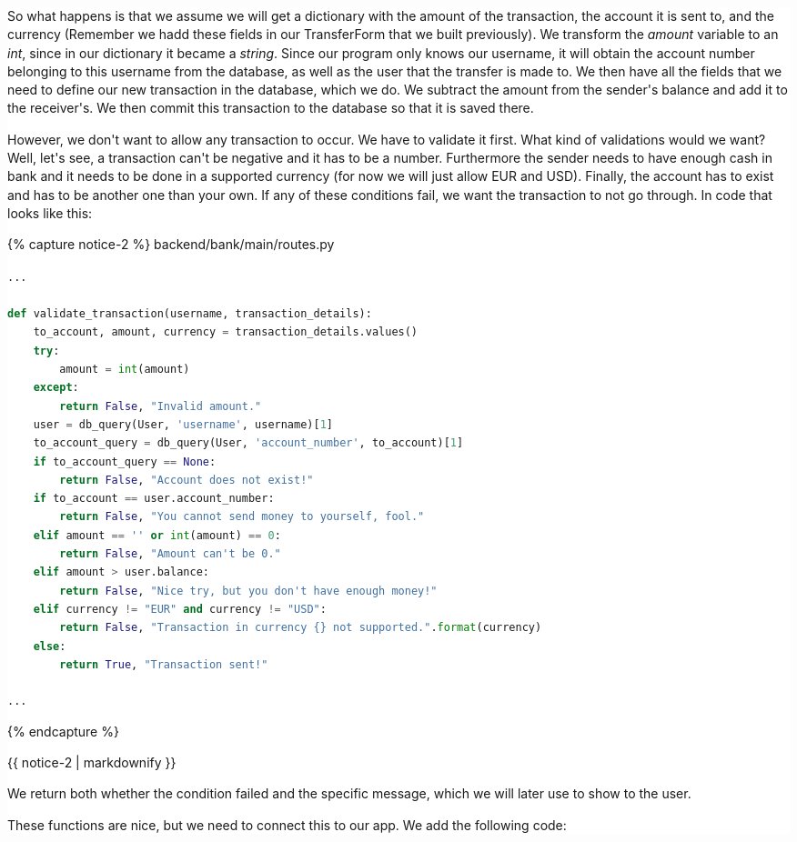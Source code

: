 
So what happens is that we assume we will get a dictionary with the amount of the transaction, the account it is sent to, and the currency (Remember we hadd these fields in our TransferForm that we built previously). We transform
the _amount_ variable to an _int_, since in our dictionary it became a _string_. Since our program only knows our username, it will obtain the account number belonging to this username from the database, as well as the user that the transfer is made to. We then have all the fields that we need to define our new transaction in the database, which we do. We subtract the amount from the sender's balance and add it to the receiver's. We then commit this transaction to the database so that it is saved there. 

However, we don't want to allow any transaction to occur. We have to validate it first. What kind of validations would we want? Well, let's see, a transaction can't be negative and it has to be a number. Furthermore the sender needs to have enough cash in bank and it needs to be done in a supported currency (for now we will just allow EUR and USD). Finally, the account has to exist and has to be another one than your own. If any of these conditions fail, we want the transaction to not go through. In code that looks like this:

{% capture notice-2 %}
backend/bank/main/routes.py
```python
...

def validate_transaction(username, transaction_details):
    to_account, amount, currency = transaction_details.values()
    try:
        amount = int(amount)
    except:
        return False, "Invalid amount."
    user = db_query(User, 'username', username)[1]
    to_account_query = db_query(User, 'account_number', to_account)[1]
    if to_account_query == None:
        return False, "Account does not exist!"
    if to_account == user.account_number:
        return False, "You cannot send money to yourself, fool."
    elif amount == '' or int(amount) == 0:
        return False, "Amount can't be 0."
    elif amount > user.balance:
        return False, "Nice try, but you don't have enough money!"
    elif currency != "EUR" and currency != "USD":
        return False, "Transaction in currency {} not supported.".format(currency)
    else:
        return True, "Transaction sent!"

...
```
{% endcapture %}
<div class="notice">{{ notice-2 | markdownify }}</div>

We return both whether the condition failed and the specific message, which we will later use to show to the user. 

These functions are nice, but we need to connect this to our app. We add the following code:
